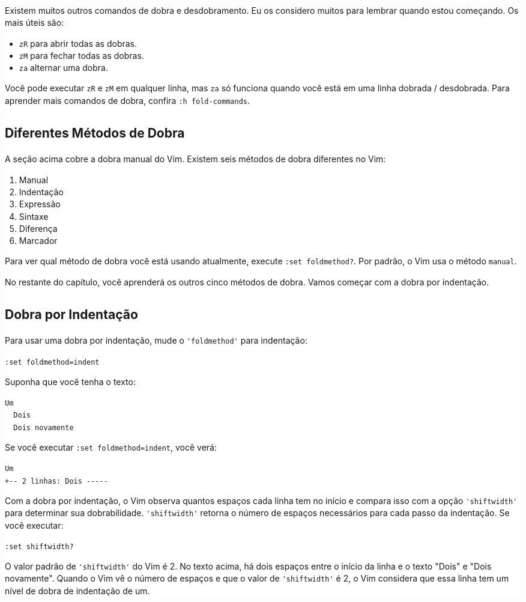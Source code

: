 Existem muitos outros comandos de dobra e desdobramento. Eu os considero muitos para lembrar quando estou começando. Os mais úteis são:
- `zR` para abrir todas as dobras.
- `zM` para fechar todas as dobras.
- `za` alternar uma dobra.

Você pode executar `zR` e `zM` em qualquer linha, mas `za` só funciona quando você está em uma linha dobrada / desdobrada. Para aprender mais comandos de dobra, confira `:h fold-commands`.

## Diferentes Métodos de Dobra

A seção acima cobre a dobra manual do Vim. Existem seis métodos de dobra diferentes no Vim:
1. Manual
2. Indentação
3. Expressão
4. Sintaxe
5. Diferença
6. Marcador

Para ver qual método de dobra você está usando atualmente, execute `:set foldmethod?`. Por padrão, o Vim usa o método `manual`.

No restante do capítulo, você aprenderá os outros cinco métodos de dobra. Vamos começar com a dobra por indentação.

## Dobra por Indentação

Para usar uma dobra por indentação, mude o `'foldmethod'` para indentação:

```shell
:set foldmethod=indent
```

Suponha que você tenha o texto:

```shell
Um
  Dois
  Dois novamente
```

Se você executar `:set foldmethod=indent`, você verá:

```shell
Um
+-- 2 linhas: Dois -----
```

Com a dobra por indentação, o Vim observa quantos espaços cada linha tem no início e compara isso com a opção `'shiftwidth'` para determinar sua dobrabilidade. `'shiftwidth'` retorna o número de espaços necessários para cada passo da indentação. Se você executar:

```shell
:set shiftwidth?
```

O valor padrão de `'shiftwidth'` do Vim é 2. No texto acima, há dois espaços entre o início da linha e o texto "Dois" e "Dois novamente". Quando o Vim vê o número de espaços e que o valor de `'shiftwidth'` é 2, o Vim considera que essa linha tem um nível de dobra de indentação de um.
